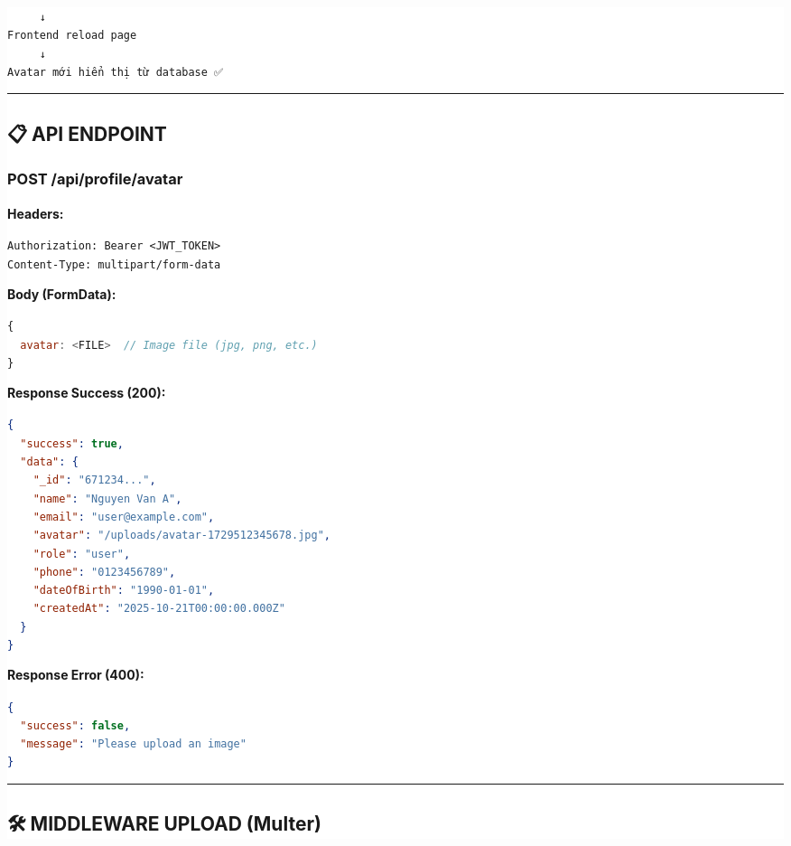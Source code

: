```
     ↓
Frontend reload page
     ↓
Avatar mới hiển thị từ database ✅
```

---

## 📋 API ENDPOINT

### **POST /api/profile/avatar**

**Headers:**
```
Authorization: Bearer <JWT_TOKEN>
Content-Type: multipart/form-data
```

**Body (FormData):**
```javascript
{
  avatar: <FILE>  // Image file (jpg, png, etc.)
}
```

**Response Success (200):**
```json
{
  "success": true,
  "data": {
    "_id": "671234...",
    "name": "Nguyen Van A",
    "email": "user@example.com",
    "avatar": "/uploads/avatar-1729512345678.jpg",
    "role": "user",
    "phone": "0123456789",
    "dateOfBirth": "1990-01-01",
    "createdAt": "2025-10-21T00:00:00.000Z"
  }
}
```

**Response Error (400):**
```json
{
  "success": false,
  "message": "Please upload an image"
}
```

---

## 🛠️ MIDDLEWARE UPLOAD (Multer)
